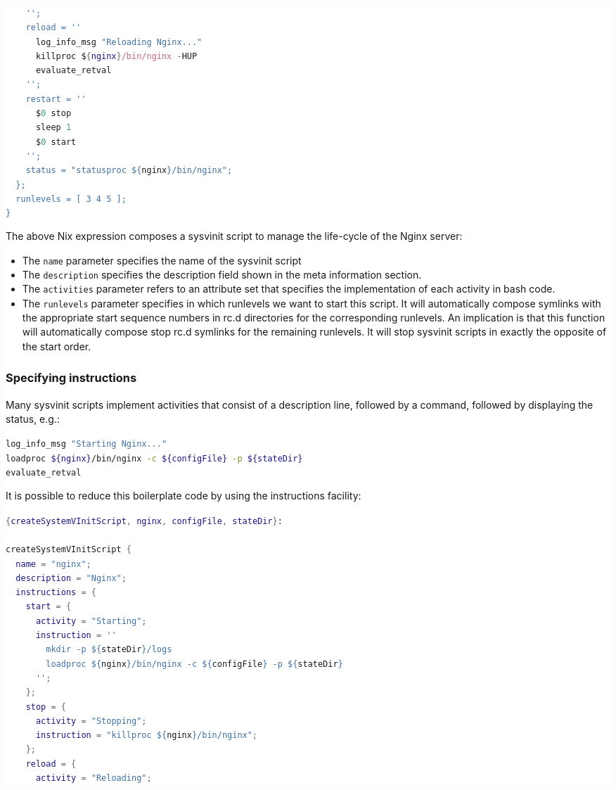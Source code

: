 ```nix
    '';
    reload = ''
      log_info_msg "Reloading Nginx..."
      killproc ${nginx}/bin/nginx -HUP
      evaluate_retval
    '';
    restart = ''
      $0 stop
      sleep 1
      $0 start
    '';
    status = "statusproc ${nginx}/bin/nginx";
  };
  runlevels = [ 3 4 5 ];
}
```

The above Nix expression composes a sysvinit script to manage the life-cycle of
the Nginx server:

* The `name` parameter specifies the name of the sysvinit script
* The `description` specifies the description field shown in the meta
  information section.
* The `activities` parameter refers to an attribute set that specifies the
  implementation of each activity in bash code.
* The `runlevels` parameter specifies in which runlevels we want to start this
  script. It will automatically compose symlinks with the appropriate start
  sequence numbers in rc.d directories for the corresponding runlevels. An
  implication is that this function will automatically compose stop rc.d
  symlinks for the remaining runlevels.
  It will stop sysvinit scripts in exactly the opposite of the start order.

### Specifying instructions

Many sysvinit scripts implement activities that consist of a description line,
followed by a command, followed by displaying the status, e.g.:

```bash
log_info_msg "Starting Nginx..."
loadproc ${nginx}/bin/nginx -c ${configFile} -p ${stateDir}
evaluate_retval
```

It is possible to reduce this boilerplate code by using the instructions
facility:

```nix
{createSystemVInitScript, nginx, configFile, stateDir}:

createSystemVInitScript {
  name = "nginx";
  description = "Nginx";
  instructions = {
    start = {
      activity = "Starting";
      instruction = ''
        mkdir -p ${stateDir}/logs
        loadproc ${nginx}/bin/nginx -c ${configFile} -p ${stateDir}
      '';
    };
    stop = {
      activity = "Stopping";
      instruction = "killproc ${nginx}/bin/nginx";
    };
    reload = {
      activity = "Reloading";
```